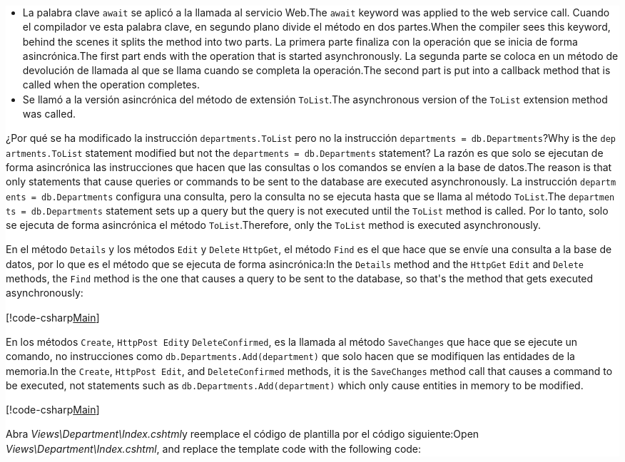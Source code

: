 - <span data-ttu-id="3f3b0-136">La palabra clave `await` se aplicó a la llamada al servicio Web.</span><span class="sxs-lookup"><span data-stu-id="3f3b0-136">The `await` keyword was applied to the web service call.</span></span> <span data-ttu-id="3f3b0-137">Cuando el compilador ve esta palabra clave, en segundo plano divide el método en dos partes.</span><span class="sxs-lookup"><span data-stu-id="3f3b0-137">When the compiler sees this keyword, behind the scenes it splits the method into two parts.</span></span> <span data-ttu-id="3f3b0-138">La primera parte finaliza con la operación que se inicia de forma asincrónica.</span><span class="sxs-lookup"><span data-stu-id="3f3b0-138">The first part ends with the operation that is started asynchronously.</span></span> <span data-ttu-id="3f3b0-139">La segunda parte se coloca en un método de devolución de llamada al que se llama cuando se completa la operación.</span><span class="sxs-lookup"><span data-stu-id="3f3b0-139">The second part is put into a callback method that is called when the operation completes.</span></span>
- <span data-ttu-id="3f3b0-140">Se llamó a la versión asincrónica del método de extensión `ToList`.</span><span class="sxs-lookup"><span data-stu-id="3f3b0-140">The asynchronous version of the `ToList` extension method was called.</span></span>

<span data-ttu-id="3f3b0-141">¿Por qué se ha modificado la instrucción `departments.ToList` pero no la instrucción `departments = db.Departments`?</span><span class="sxs-lookup"><span data-stu-id="3f3b0-141">Why is the `departments.ToList` statement modified but not the `departments = db.Departments` statement?</span></span> <span data-ttu-id="3f3b0-142">La razón es que solo se ejecutan de forma asincrónica las instrucciones que hacen que las consultas o los comandos se envíen a la base de datos.</span><span class="sxs-lookup"><span data-stu-id="3f3b0-142">The reason is that only statements that cause queries or commands to be sent to the database are executed asynchronously.</span></span> <span data-ttu-id="3f3b0-143">La instrucción `departments = db.Departments` configura una consulta, pero la consulta no se ejecuta hasta que se llama al método `ToList`.</span><span class="sxs-lookup"><span data-stu-id="3f3b0-143">The `departments = db.Departments` statement sets up a query but the query is not executed until the `ToList` method is called.</span></span> <span data-ttu-id="3f3b0-144">Por lo tanto, solo se ejecuta de forma asincrónica el método `ToList`.</span><span class="sxs-lookup"><span data-stu-id="3f3b0-144">Therefore, only the `ToList` method is executed asynchronously.</span></span>

<span data-ttu-id="3f3b0-145">En el método `Details` y los métodos `Edit` y `Delete` `HttpGet`, el método `Find` es el que hace que se envíe una consulta a la base de datos, por lo que es el método que se ejecuta de forma asincrónica:</span><span class="sxs-lookup"><span data-stu-id="3f3b0-145">In the `Details` method and the `HttpGet` `Edit` and `Delete` methods, the `Find` method is the one that causes a query to be sent to the database, so that's the method that gets executed asynchronously:</span></span>

[!code-csharp[Main](async-and-stored-procedures-with-the-entity-framework-in-an-asp-net-mvc-application/samples/sample2.cs?highlight=7)]

<span data-ttu-id="3f3b0-146">En los métodos `Create`, `HttpPost Edit`y `DeleteConfirmed`, es la llamada al método `SaveChanges` que hace que se ejecute un comando, no instrucciones como `db.Departments.Add(department)` que solo hacen que se modifiquen las entidades de la memoria.</span><span class="sxs-lookup"><span data-stu-id="3f3b0-146">In the `Create`, `HttpPost Edit`, and `DeleteConfirmed` methods, it is the `SaveChanges` method call that causes a command to be executed, not statements such as `db.Departments.Add(department)` which only cause entities in memory to be modified.</span></span>

[!code-csharp[Main](async-and-stored-procedures-with-the-entity-framework-in-an-asp-net-mvc-application/samples/sample3.cs?highlight=6)]

<span data-ttu-id="3f3b0-147">Abra *Views\Department\Index.cshtml*y reemplace el código de plantilla por el código siguiente:</span><span class="sxs-lookup"><span data-stu-id="3f3b0-147">Open *Views\Department\Index.cshtml*, and replace the template code with the following code:</span></span>
